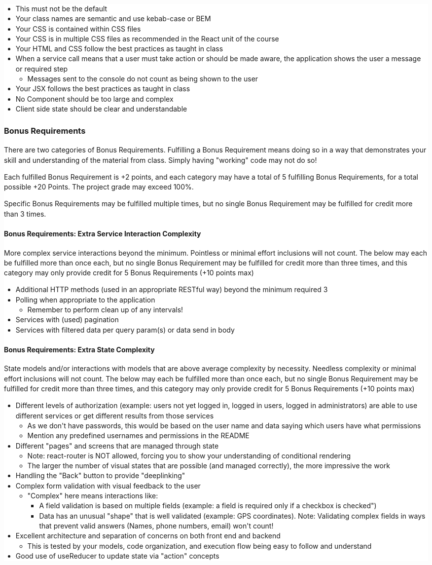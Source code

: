   - This must not be the default
- Your class names are semantic and use kebab-case or BEM
- Your CSS is contained within CSS files
- Your CSS is in multiple CSS files as recommended in the React unit of the course
- Your HTML and CSS follow the best practices as taught in class
- When a service call means that a user must take action or should be made aware, the application shows the user a message or required step
  - Messages sent to the console do not count as being shown to the user
- Your JSX follows the best practices as taught in class
- No Component should be too large and complex
- Client side state should be clear and understandable

### Bonus Requirements

There are two categories of Bonus Requirements. Fulfilling a Bonus Requirement means doing so in a way that demonstrates your skill and understanding of the material from class.  Simply having "working" code may not do so!

Each fulfilled Bonus Requirement is +2 points, and each category may have a total of 5 fulfilling Bonus Requirements, for a total possible +20 Points.  The project grade may exceed 100%.

Specific Bonus Requirements may be fulfilled multiple times, but no single Bonus Requirement may be fulfilled for credit more than 3 times.

#### Bonus Requirements: Extra Service Interaction Complexity
More complex service interactions beyond the minimum.  Pointless or minimal effort inclusions will not count.  The below may each be fulfilled more than once each, but no single Bonus Requirement may be fulfilled for credit more than three times, and this category may only provide credit for 5 Bonus Requirements (+10 points max)

- Additional HTTP methods (used in an appropriate RESTful way) beyond the minimum required 3
- Polling when appropriate to the application
  - Remember to perform clean up of any intervals!
- Services with (used) pagination
- Services with filtered data per query param(s) or data send in body

#### Bonus Requirements: Extra State Complexity
State models and/or interactions with models that are above average complexity by necessity.  Needless complexity or minimal effort inclusions will not count.  The below may each be fulfilled more than once each, but no single Bonus Requirement may be fulfilled for credit more than three times, and this category may only provide credit for 5 Bonus Requirements (+10 points max)

- Different levels of authorization (example: users not yet logged in, logged in users, logged in administrators) are able to use different services or get different results from those services
  - As we don't have passwords, this would be based on the user name and data saying which users have what permissions
  - Mention any predefined usernames and permissions in the README
- Different "pages" and screens that are managed through state
  - Note: react-router is NOT allowed, forcing you to show your understanding of conditional rendering
  - The larger the number of visual states that are possible (and managed correctly), the more impressive the work
- Handling the "Back" button to provide "deeplinking" 
- Complex form validation with visual feedback to the user 
  - "Complex" here means interactions like:
    - A field validation is based on multiple fields (example: a field is required only if a checkbox is checked")
    - Data has an unusual "shape" that is well validated (example: GPS coordinates).  Note: Validating complex fields in ways that prevent valid answers (Names, phone numbers, email) won't count!
- Excellent architecture and separation of concerns on both front end and backend
  - This is tested by your models, code organization, and execution flow being easy to follow and understand
- Good use of useReducer to update state via "action" concepts

